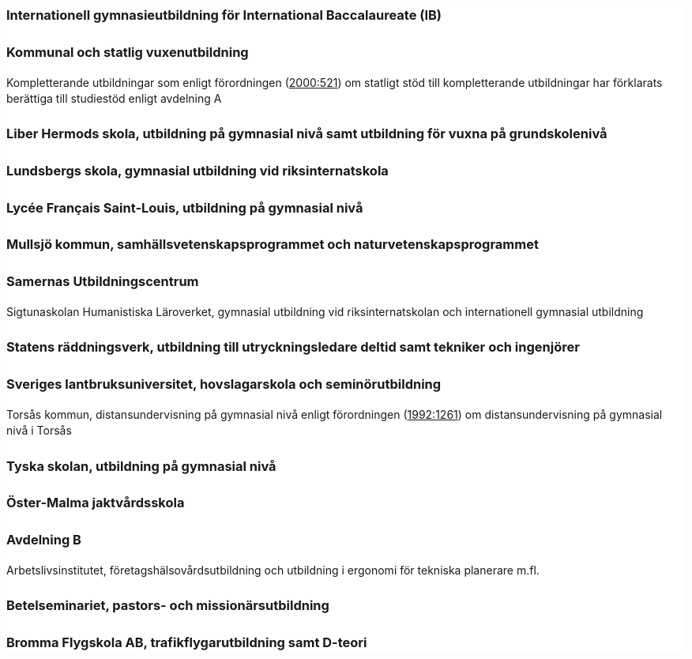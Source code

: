 ### Internationell gymnasieutbildning för International Baccalaureate (IB)

### Kommunal och statlig vuxenutbildning

Kompletterande utbildningar som enligt förordningen ([2000:521](https://selex.se/eli/sfs/2000/521)) om statligt stöd till kompletterande utbildningar har förklarats berättiga till studiestöd enligt avdelning A

### Liber Hermods skola, utbildning på gymnasial nivå samt utbildning för vuxna på grundskolenivå

### Lundsbergs skola, gymnasial utbildning vid riksinternatskola

### Lycée Français Saint-Louis, utbildning på gymnasial nivå

### Mullsjö kommun, samhällsvetenskapsprogrammet och naturvetenskapsprogrammet

### Samernas Utbildningscentrum

Sigtunaskolan Humanistiska Läroverket, gymnasial utbildning vid riksinternatskolan och internationell gymnasial utbildning

### Statens räddningsverk, utbildning till utryckningsledare deltid samt tekniker och ingenjörer

### Sveriges lantbruksuniversitet, hovslagarskola och seminörutbildning

Torsås kommun, distansundervisning på gymnasial nivå enligt förordningen ([1992:1261](https://selex.se/eli/sfs/1992/1261)) om distansundervisning på gymnasial nivå i Torsås

### Tyska skolan, utbildning på gymnasial nivå

### Öster-Malma jaktvårdsskola

### Avdelning B

Arbetslivsinstitutet, företagshälsovårdsutbildning och utbildning i ergonomi för tekniska planerare m.fl.

### Betelseminariet, pastors- och missionärsutbildning

### Bromma Flygskola AB, trafikflygarutbildning samt D-teori
